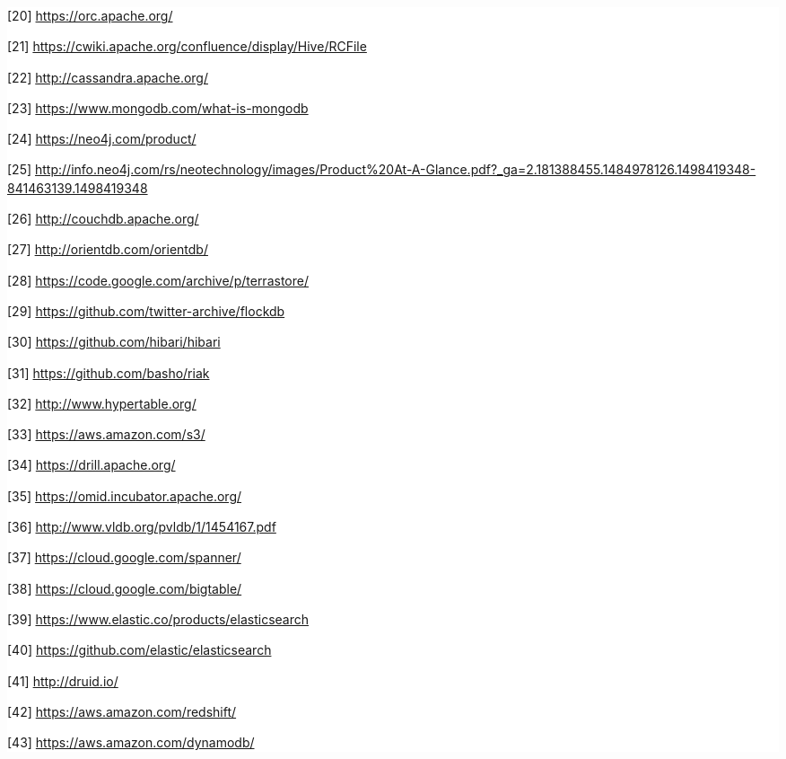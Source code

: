 [20] https://orc.apache.org/

[21] https://cwiki.apache.org/confluence/display/Hive/RCFile

[22] http://cassandra.apache.org/

[23] https://www.mongodb.com/what-is-mongodb

[24] https://neo4j.com/product/

[25] http://info.neo4j.com/rs/neotechnology/images/Product%20At-A-Glance.pdf?_ga=2.181388455.1484978126.1498419348-841463139.1498419348

[26] http://couchdb.apache.org/

[27] http://orientdb.com/orientdb/

[28] https://code.google.com/archive/p/terrastore/

[29] https://github.com/twitter-archive/flockdb

[30] https://github.com/hibari/hibari

[31] https://github.com/basho/riak

[32] http://www.hypertable.org/

[33] https://aws.amazon.com/s3/

[34] https://drill.apache.org/

[35] https://omid.incubator.apache.org/

[36] http://www.vldb.org/pvldb/1/1454167.pdf

[37] https://cloud.google.com/spanner/

[38] https://cloud.google.com/bigtable/

[39] https://www.elastic.co/products/elasticsearch

[40] https://github.com/elastic/elasticsearch

[41] http://druid.io/

[42] https://aws.amazon.com/redshift/

[43] https://aws.amazon.com/dynamodb/


























